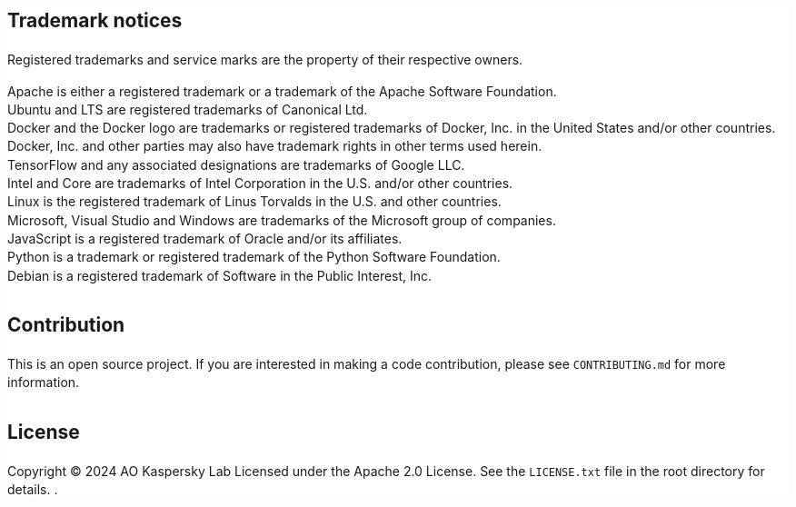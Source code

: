 ## Trademark notices

Registered trademarks and service marks are the property of their respective owners.

Apache is either a registered trademark or a trademark of the Apache Software Foundation.\
Ubuntu and LTS are registered trademarks of Canonical Ltd.\
Docker and the Docker logo are trademarks or registered trademarks of Docker, Inc. in the United States and/or other countries. Docker, Inc. and other parties may also have trademark rights in other terms used herein.\
TensorFlow and any associated designations are trademarks of Google LLC.\
Intel and Core are trademarks of Intel Corporation in the U.S. and/or other countries.\
Linux is the registered trademark of Linus Torvalds in the U.S. and other countries.\
Microsoft, Visual Studio and Windows are trademarks of the Microsoft group of companies.\
JavaScript is a registered trademark of Oracle and/or its affiliates.\
Python is a trademark or registered trademark of the Python Software Foundation.\
Debian is a registered trademark of Software in the Public Interest, Inc.

## Contribution

This is an open source project. If you are interested in making a code contribution, please see `CONTRIBUTING.md` for more information.

## License

Copyright © 2024 AO Kaspersky Lab
Licensed under the Apache 2.0 License. See the `LICENSE.txt` file in the root directory for details.
.
